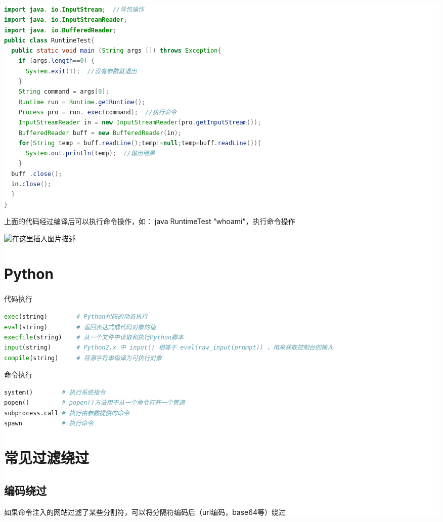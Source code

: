 ```java
import java. io.InputStream;  //导包操作
import java. io.InputStreamReader;
import java. io.BufferedReader;
public class RuntimeTest{
  public static void main (String args []) throws Exception{
    if (args.length==0) {
      System.exit(1);  //没有参数就退出
    }
    String command = args[0];
    Runtime run = Runtime.getRuntime();
    Process pro = run. exec(command);  //执行命令
    InputStreamReader in = new InputStreamReader(pro.getInputStream());
    BufferedReader buff = new BufferedReader(in);
    for(String temp = buff.readLine();temp!=null;temp=buff.readLine()){
      System.out.println(temp);  //输出结果
    }
  buff .close();
  in.close();
  }
}
```

上面的代码经过编译后可以执行命令操作，如： java RuntimeTest “whoami”，执行命令操作

![在这里插入图片描述](https://img-blog.csdnimg.cn/20210528084212977.png#pic_center)
# Python

代码执行

```python
exec(string)		# Python代码的动态执行
eval(string)		# 返回表达式或代码对象的值
execfile(string)	# 从一个文件中读取和执行Python脚本
input(string)		# Python2.x 中 input() 相等于 eval(raw_input(prompt)) ，用来获取控制台的输入
compile(string)		# 将源字符串编译为可执行对象
```

命令执行

```python
system()		# 执行系统指令
popen()			# popen()方法用于从一个命令打开一个管道
subprocess.call # 执行由参数提供的命令
spawn 			# 执行命令
```

# 常见过滤绕过
## 编码绕过

如果命令注入的网站过滤了某些分割符，可以将分隔符编码后（url编码，base64等）绕过
